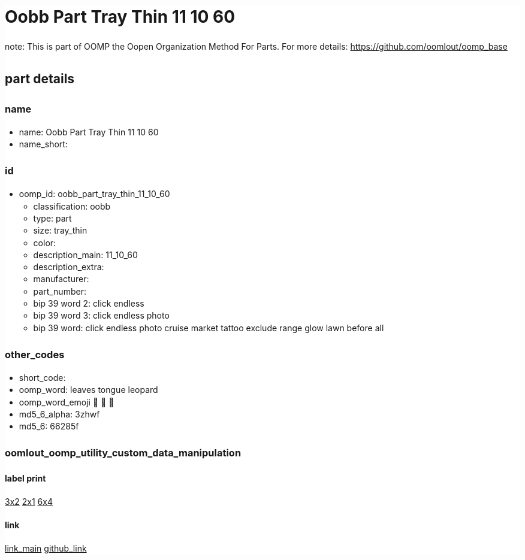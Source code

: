 # Oobb Part Tray Thin 11 10 60  

note: This is part of OOMP the Oopen Organization Method For Parts. For more details: https://github.com/oomlout/oomp_base

##  part details





### name
* name: Oobb Part Tray Thin 11 10 60
* name_short: 
### id
* oomp_id: oobb_part_tray_thin_11_10_60
  * classification: oobb
  * type: part
  * size: tray_thin
  * color: 
  * description_main: 11_10_60
  * description_extra: 
  * manufacturer: 
  * part_number: 
  * bip 39 word 2: click endless
  * bip 39 word 3: click endless photo
  * bip 39 word: click endless photo cruise market tattoo exclude range glow lawn before all

### other_codes
* short_code: 
* oomp_word: leaves tongue leopard
* oomp_word_emoji :leaves: :tongue: :leopard:
* md5_6_alpha: 3zhwf
* md5_6: 66285f






### oomlout_oomp_utility_custom_data_manipulation
#### label print
[3x2](http://192.168.1.245:1112/?label=oomp%203zhwf)
[2x1](http://192.168.1.242:1112/?label=oomp%203zhwf)
[6x4](http://192.168.1.55:1112/?label=oomp%203zhwf)    

#### link

[link_main](https://github.com/oomlout/oomlout_oomp_current_version_messy/tree/main/parts/oobb_part_tray_thin_11_10_60) [github_link](https://github.com/oomlout/oomlout_oomp_part_src/tree/main/parts/oobb_part_tray_thin_11_10_60)                             

